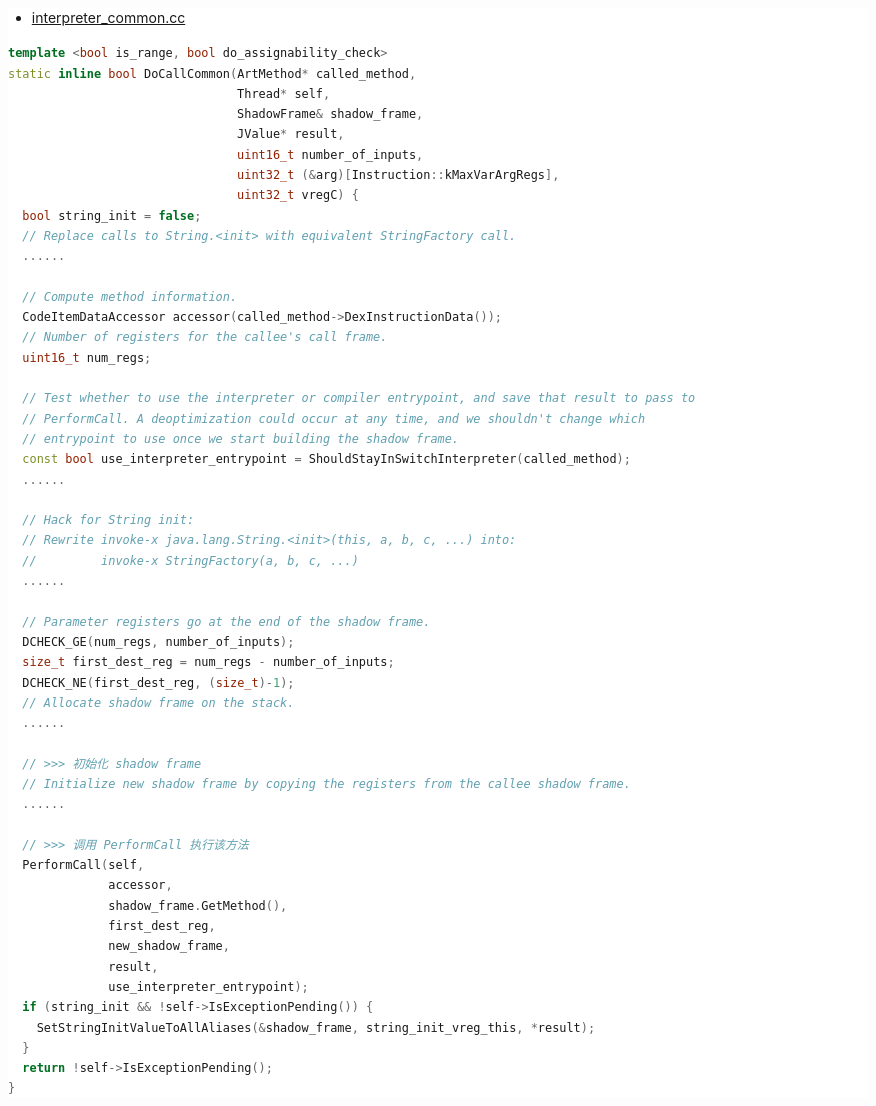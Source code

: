 - [interpreter\_common.cc](https://android.googlesource.com/platform/art/+/master/runtime/interpreter/interpreter_common.cc)

```cpp
template <bool is_range, bool do_assignability_check>
static inline bool DoCallCommon(ArtMethod* called_method,
                                Thread* self,
                                ShadowFrame& shadow_frame,
                                JValue* result,
                                uint16_t number_of_inputs,
                                uint32_t (&arg)[Instruction::kMaxVarArgRegs],
                                uint32_t vregC) {
  bool string_init = false;
  // Replace calls to String.<init> with equivalent StringFactory call.
  ......
  
  // Compute method information.
  CodeItemDataAccessor accessor(called_method->DexInstructionData());
  // Number of registers for the callee's call frame.
  uint16_t num_regs;
  
  // Test whether to use the interpreter or compiler entrypoint, and save that result to pass to
  // PerformCall. A deoptimization could occur at any time, and we shouldn't change which
  // entrypoint to use once we start building the shadow frame.
  const bool use_interpreter_entrypoint = ShouldStayInSwitchInterpreter(called_method);
  ......
  
  // Hack for String init:
  // Rewrite invoke-x java.lang.String.<init>(this, a, b, c, ...) into:
  //         invoke-x StringFactory(a, b, c, ...)
  ......
  
  // Parameter registers go at the end of the shadow frame.
  DCHECK_GE(num_regs, number_of_inputs);
  size_t first_dest_reg = num_regs - number_of_inputs;
  DCHECK_NE(first_dest_reg, (size_t)-1);
  // Allocate shadow frame on the stack.
  ......
  
  // >>> 初始化 shadow frame
  // Initialize new shadow frame by copying the registers from the callee shadow frame.
  ......
   
  // >>> 调用 PerformCall 执行该方法
  PerformCall(self,
              accessor,
              shadow_frame.GetMethod(),
              first_dest_reg,
              new_shadow_frame,
              result,
              use_interpreter_entrypoint);
  if (string_init && !self->IsExceptionPending()) {
    SetStringInitValueToAllAliases(&shadow_frame, string_init_vreg_this, *result);
  }
  return !self->IsExceptionPending();
}
```
